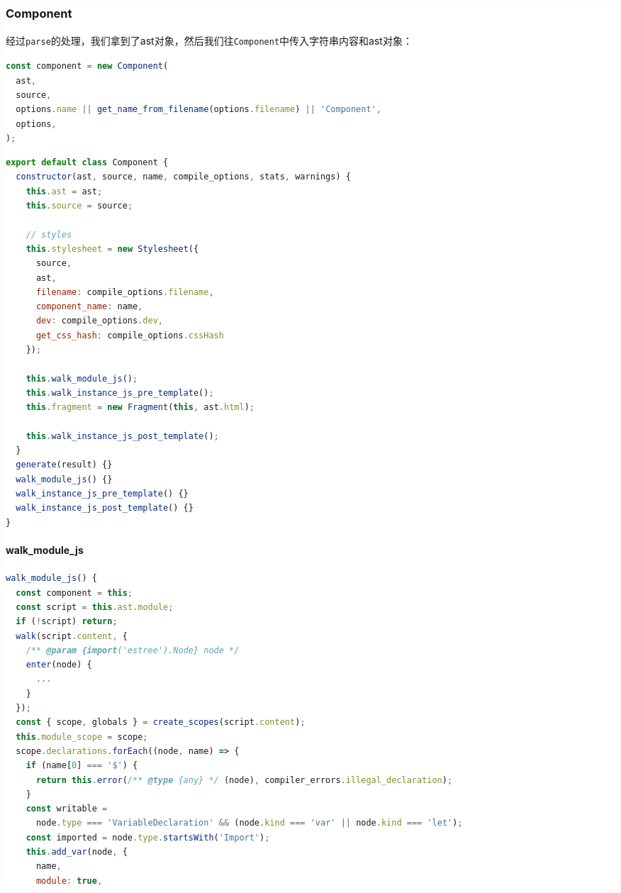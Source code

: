 ### Component

经过`parse`的处理，我们拿到了ast对象，然后我们往`Component`中传入字符串内容和ast对象：
```javascript
const component = new Component(
  ast,
  source,
  options.name || get_name_from_filename(options.filename) || 'Component',
  options,
);
```

```javascript
export default class Component {
  constructor(ast, source, name, compile_options, stats, warnings) {
    this.ast = ast;
    this.source = source;

    // styles
    this.stylesheet = new Stylesheet({
      source,
      ast,
      filename: compile_options.filename,
      component_name: name,
      dev: compile_options.dev,
      get_css_hash: compile_options.cssHash
    });

    this.walk_module_js();
    this.walk_instance_js_pre_template();
    this.fragment = new Fragment(this, ast.html);

    this.walk_instance_js_post_template();
  }
  generate(result) {}
  walk_module_js() {}
  walk_instance_js_pre_template() {}
  walk_instance_js_post_template() {}
}
```

#### walk_module_js
```javascript
walk_module_js() {
  const component = this;
  const script = this.ast.module;
  if (!script) return;
  walk(script.content, {
    /** @param {import('estree').Node} node */
    enter(node) {
      ...
    }
  });
  const { scope, globals } = create_scopes(script.content);
  this.module_scope = scope;
  scope.declarations.forEach((node, name) => {
    if (name[0] === '$') {
      return this.error(/** @type {any} */ (node), compiler_errors.illegal_declaration);
    }
    const writable =
      node.type === 'VariableDeclaration' && (node.kind === 'var' || node.kind === 'let');
    const imported = node.type.startsWith('Import');
    this.add_var(node, {
      name,
      module: true,
```